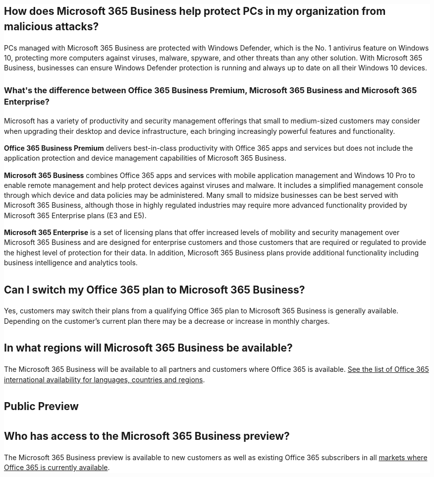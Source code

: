 How does Microsoft 365 Business help protect PCs in my organization from malicious attacks? 
--------------------------------------------------------------------------------------------

PCs managed with Microsoft 365 Business are protected with Windows Defender, which is the No. 1 antivirus feature on Windows 10, protecting more computers against viruses, malware, spyware, and other threats than
any other solution. With Microsoft 365 Business, businesses can ensure Windows Defender protection is running and always up to date on all their Windows 10 devices.

### What's the difference between Office 365 Business Premium, Microsoft 365 Business and Microsoft 365 Enterprise? 

Microsoft has a variety of productivity and security management offerings that small to medium-sized customers may consider when upgrading their desktop and device infrastructure, each bringing increasingly powerful features and functionality.

**Office 365 Business Premium** delivers best-in-class productivity with Office 365 apps and services but does not include the application protection and device management capabilities of Microsoft 365 Business.

**Microsoft 365 Business** combines Office 365 apps and services with mobile application management and Windows 10 Pro to enable remote management and help protect devices against viruses and malware. It includes a simplified management console through which device and data policies may be administered. Many small to midsize businesses can be best served with Microsoft 365 Business, although those in highly regulated industries may require more advanced functionality provided by Microsoft 365 Enterprise plans (E3 and E5).

**Microsoft 365 Enterprise** is a set of licensing plans that offer increased levels of mobility and security management over Microsoft 365 Business and are designed for enterprise customers and those customers that are required or regulated to provide the highest level of protection for their data. In addition, Microsoft 365 Business plans provide additional functionality including business intelligence and analytics tools.

Can I switch my Office 365 plan to Microsoft 365 Business? 
-----------------------------------------------------------

Yes, customers may switch their plans from a qualifying Office 365 plan to Microsoft 365 Business is generally available. Depending on the customer’s current plan there may be a decrease or increase in monthly charges.

In what regions will Microsoft 365 Business be available? 
----------------------------------------------------------

The Microsoft 365 Business will be available to all partners and customers where Office 365 is available. [See the list of Office 365 international availability for languages, countries and regions](https://products.office.com/en-us/business/international-availability).

## Public Preview 

Who has access to the Microsoft 365 Business preview? 
------------------------------------------------------

The Microsoft 365 Business preview is available to new customers as well as existing Office 365 subscribers in all [markets where Office 365 is currently available](https://products.office.com/en-us/business/international-availability).
